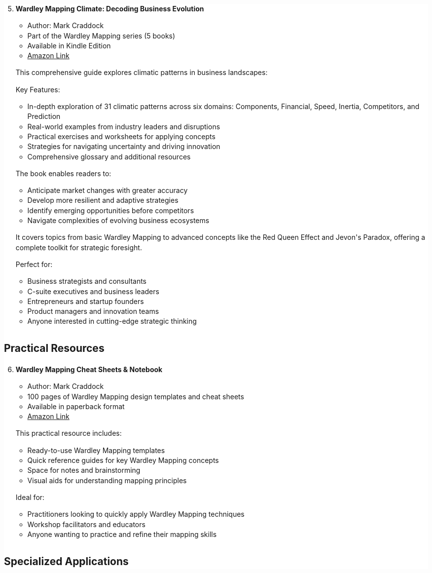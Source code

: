 5. **Wardley Mapping Climate: Decoding Business Evolution**
   - Author: Mark Craddock
   - Part of the Wardley Mapping series (5 books)
   - Available in Kindle Edition
   - [Amazon Link](https://www.amazon.com/dp/B0BVHF2MBH)

   This comprehensive guide explores climatic patterns in business landscapes:

   Key Features:
   - In-depth exploration of 31 climatic patterns across six domains: Components, Financial, Speed, Inertia, Competitors, and Prediction
   - Real-world examples from industry leaders and disruptions
   - Practical exercises and worksheets for applying concepts
   - Strategies for navigating uncertainty and driving innovation
   - Comprehensive glossary and additional resources

   The book enables readers to:
   - Anticipate market changes with greater accuracy
   - Develop more resilient and adaptive strategies
   - Identify emerging opportunities before competitors
   - Navigate complexities of evolving business ecosystems

   It covers topics from basic Wardley Mapping to advanced concepts like the Red Queen Effect and Jevon's Paradox, offering a complete toolkit for strategic foresight.

   Perfect for:
   - Business strategists and consultants
   - C-suite executives and business leaders
   - Entrepreneurs and startup founders
   - Product managers and innovation teams
   - Anyone interested in cutting-edge strategic thinking

## <a name="practical-resources"></a>Practical Resources

6. **Wardley Mapping Cheat Sheets & Notebook**
   - Author: Mark Craddock
   - 100 pages of Wardley Mapping design templates and cheat sheets
   - Available in paperback format
   - [Amazon Link](https://www.amazon.com/dp/B09TPDM9PP)

   This practical resource includes:
   - Ready-to-use Wardley Mapping templates
   - Quick reference guides for key Wardley Mapping concepts
   - Space for notes and brainstorming
   - Visual aids for understanding mapping principles
   
   Ideal for:
   - Practitioners looking to quickly apply Wardley Mapping techniques
   - Workshop facilitators and educators
   - Anyone wanting to practice and refine their mapping skills

## <a name="specialized-applications"></a>Specialized Applications
